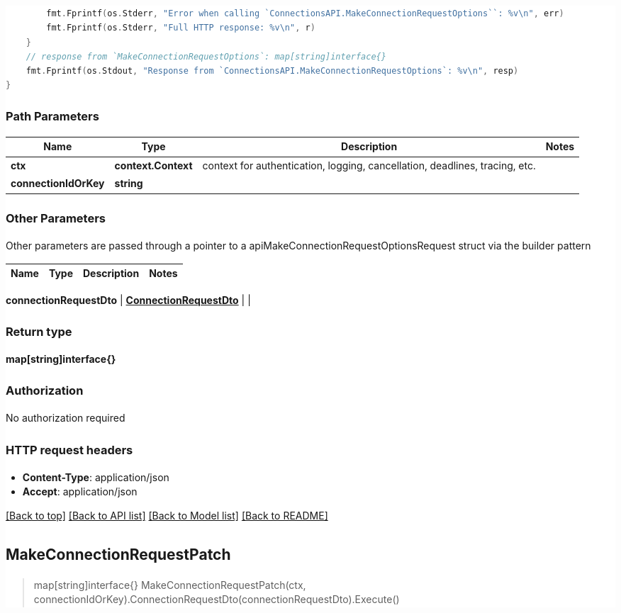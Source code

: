 ```go
		fmt.Fprintf(os.Stderr, "Error when calling `ConnectionsAPI.MakeConnectionRequestOptions``: %v\n", err)
		fmt.Fprintf(os.Stderr, "Full HTTP response: %v\n", r)
	}
	// response from `MakeConnectionRequestOptions`: map[string]interface{}
	fmt.Fprintf(os.Stdout, "Response from `ConnectionsAPI.MakeConnectionRequestOptions`: %v\n", resp)
}
```

### Path Parameters


Name | Type | Description  | Notes
------------- | ------------- | ------------- | -------------
**ctx** | **context.Context** | context for authentication, logging, cancellation, deadlines, tracing, etc.
**connectionIdOrKey** | **string** |  | 

### Other Parameters

Other parameters are passed through a pointer to a apiMakeConnectionRequestOptionsRequest struct via the builder pattern


Name | Type | Description  | Notes
------------- | ------------- | ------------- | -------------

 **connectionRequestDto** | [**ConnectionRequestDto**](ConnectionRequestDto.md) |  | 

### Return type

**map[string]interface{}**

### Authorization

No authorization required

### HTTP request headers

- **Content-Type**: application/json
- **Accept**: application/json

[[Back to top]](#) [[Back to API list]](../README.md#documentation-for-api-endpoints)
[[Back to Model list]](../README.md#documentation-for-models)
[[Back to README]](../README.md)


## MakeConnectionRequestPatch

> map[string]interface{} MakeConnectionRequestPatch(ctx, connectionIdOrKey).ConnectionRequestDto(connectionRequestDto).Execute()


